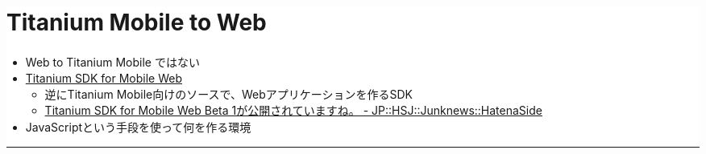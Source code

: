 
# Titanium Mobile to Web

- Web to Titanium Mobile ではない
- [Titanium SDK for Mobile Web](http://developer.appcelerator.com/blog/2011/09/titanium-sdk-for-mobile-web-beta-1.html "Titanium SDK for Mobile Web")
	- 逆にTitanium Mobile向けのソースで、Webアプリケーションを作るSDK
	- [Titanium SDK for Mobile Web Beta 1が公開されていますね。 - JP::HSJ::Junknews::HatenaSide](http://d.hatena.ne.jp/donayama/20110917/timobileweb "Titanium SDK for Mobile Web Beta 1が公開されていますね。 - JP::HSJ::Junknews::HatenaSide")
- JavaScriptという手段を使って何を作る環境
---